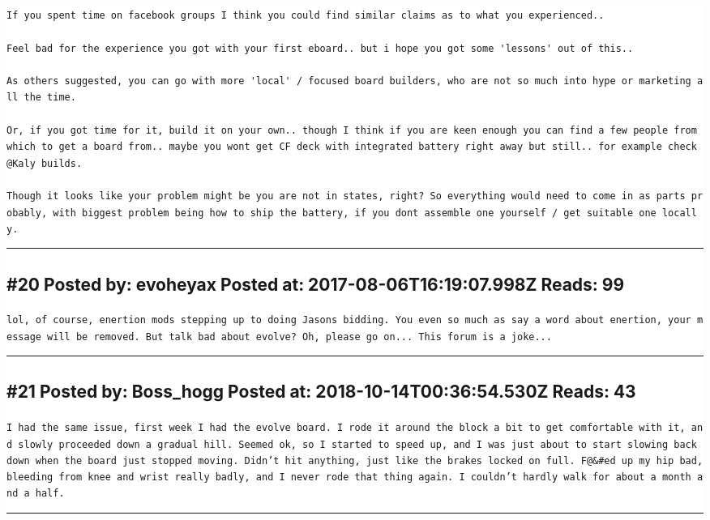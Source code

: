 ```
If you spent time on facebook groups I think you could find similar claims as to what you experienced.. 

Feel bad for the experience you got with your first eboard.. but i hope you got some 'lessons' out of this..

As others suggested, you can go with more 'local' / focused board builders, who are not so much into hype or marketing all the time.

Or, if you got time for it, build it on your own.. though I think if you are keen enough you can find a few people from which to get a board from.. maybe you wont get CF deck with integrated battery right away but still.. for example check @Kaly builds.

Though it looks like your problem might be you are not in states, right? So everything would need to come in as parts probably, with biggest problem being how to ship the battery, if you dont assemble one yourself / get suitable one locally.
```

---
## \#20 Posted by: evoheyax Posted at: 2017-08-06T16:19:07.998Z Reads: 99

```
lol, of course, enertion mods stepping up to doing Jasons bidding. You even so much as say a word about enertion, your message will be removed. But talk bad about evolve? Oh, please go on... This forum is a joke...
```

---
## \#21 Posted by: Boss_hogg Posted at: 2018-10-14T00:36:54.530Z Reads: 43

```
I had the same issue, first week I had the evolve board. I rode it around the block a bit to get comfortable with it, and slowly proceeded down a gradual hill. Seemed ok, so I started to speed up, and I was just about to start slowing back down when the board just stopped moving. Didn’t hit anything, just like the brakes locked on full. F@&#ed up my hip bad, bleeding from knee and wrist really badly, and I never rode that thing again. I couldn’t hardly walk for about a month and a half.
```

---
